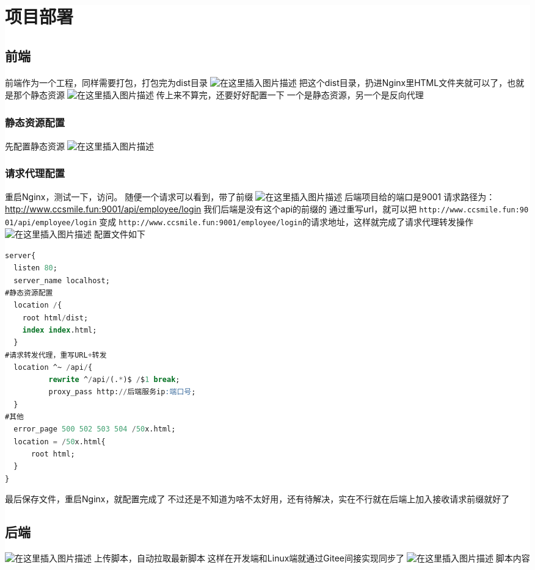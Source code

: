 # 项目部署
## 前端
前端作为一个工程，同样需要打包，打包完为dist目录
![在这里插入图片描述](https://img-blog.csdnimg.cn/a2cee8e970754767bf5efab50eb3d065.png)
把这个dist目录，扔进Nginx里HTML文件夹就可以了，也就是那个静态资源
![在这里插入图片描述](https://img-blog.csdnimg.cn/e05ae7caf6ce4c82b5dd35e96ba97059.png)
传上来不算完，还要好好配置一下
一个是静态资源，另一个是反向代理
### 静态资源配置
先配置静态资源
![在这里插入图片描述](https://img-blog.csdnimg.cn/85400722cc984e53bc62af167a80ba13.png)
### 请求代理配置
重启Nginx，测试一下，访问。
随便一个请求可以看到，带了前缀
![在这里插入图片描述](https://img-blog.csdnimg.cn/77debb51210c4259a4c59d76778d4f9b.png)
后端项目给的端口是9001
请求路径为：http://www.ccsmile.fun:9001/api/employee/login
我们后端是没有这个api的前缀的
通过重写url，就可以把
`http://www.ccsmile.fun:9001/api/employee/login`
变成
`http://www.ccsmile.fun:9001/employee/login`的请求地址，这样就完成了请求代理转发操作
![在这里插入图片描述](https://img-blog.csdnimg.cn/cebfe85548264cdaafb056fb8a16c5b9.png)
配置文件如下

```sql
server{
  listen 80;
  server_name localhost;
#静态资源配置
  location /{
    root html/dist;
    index index.html;
  }
#请求转发代理，重写URL+转发
  location ^~ /api/{
          rewrite ^/api/(.*)$ /$1 break;
          proxy_pass http://后端服务ip:端口号;
  }
#其他
  error_page 500 502 503 504 /50x.html;
  location = /50x.html{
      root html;
  }
}
```
最后保存文件，重启Nginx，就配置完成了
不过还是不知道为啥不太好用，还有待解决，实在不行就在后端上加入接收请求前缀就好了
## 后端
![在这里插入图片描述](https://img-blog.csdnimg.cn/23e1f1e20f0b420ca3fa8856aa07efaa.png)
上传脚本，自动拉取最新脚本
这样在开发端和Linux端就通过Gitee间接实现同步了
![在这里插入图片描述](https://img-blog.csdnimg.cn/c2cf53f4a6044202b5e5b7136a9bc0ef.png)
脚本内容
